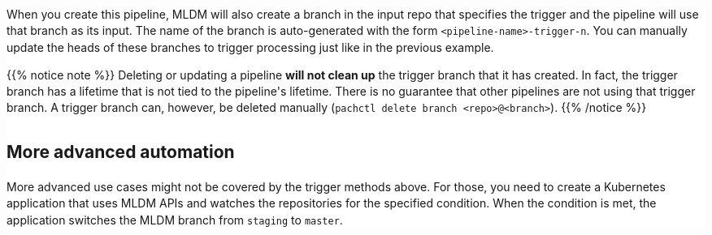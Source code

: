When you create this pipeline, MLDM will also create a branch in the input
repo that specifies the trigger and the pipeline will use that branch as its
input. The name of the branch is auto-generated with the form
`<pipeline-name>-trigger-n`. You can manually update the heads of these branches
to trigger processing just like in the previous example.

{{% notice note %}}
Deleting or updating a pipeline **will not clean up** the trigger branch that it has created.
In fact, the trigger branch has a lifetime that is not tied to the pipeline's lifetime.
There is no guarantee that other pipelines are not using that trigger branch.
A trigger branch can, however, be deleted manually (`pachctl delete branch <repo>@<branch>`).
{{% /notice %}}

## More advanced automation

More advanced use cases might not be covered by the trigger methods above. For
those, you need to create a Kubernetes application that uses MLDM APIs and
watches the repositories for the specified condition. When the condition is
met, the application switches the MLDM branch from `staging` to `master`.
